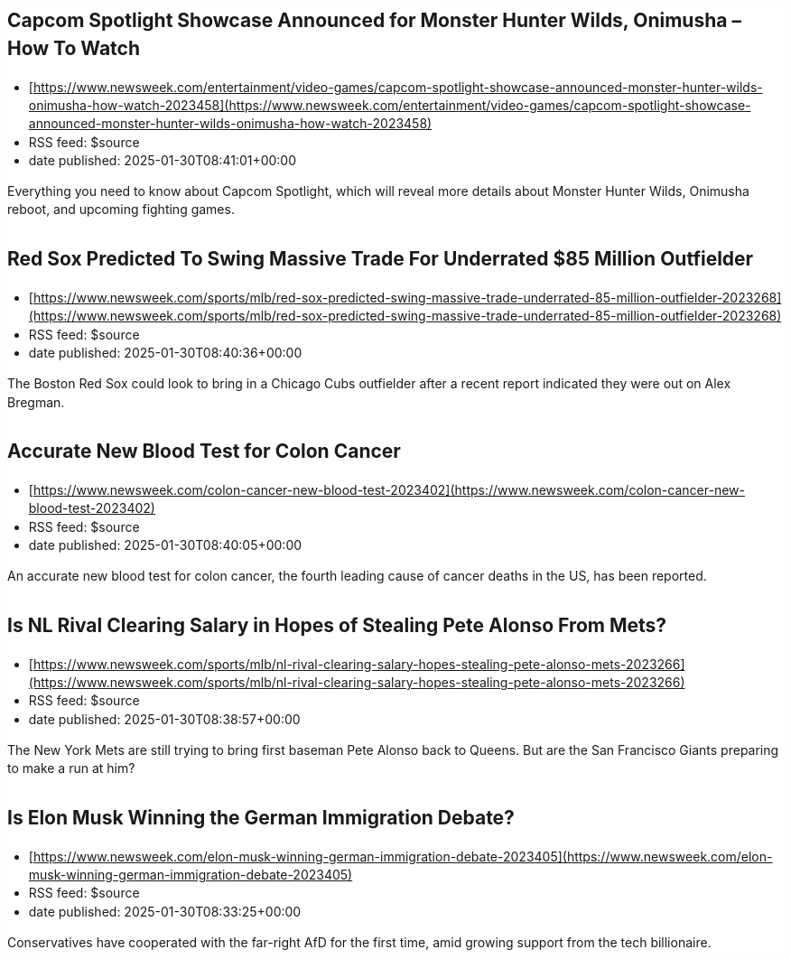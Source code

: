 ## Capcom Spotlight Showcase Announced for Monster Hunter Wilds, Onimusha – How To Watch
 - [https://www.newsweek.com/entertainment/video-games/capcom-spotlight-showcase-announced-monster-hunter-wilds-onimusha-how-watch-2023458](https://www.newsweek.com/entertainment/video-games/capcom-spotlight-showcase-announced-monster-hunter-wilds-onimusha-how-watch-2023458)
 - RSS feed: $source
 - date published: 2025-01-30T08:41:01+00:00

Everything you need to know about Capcom Spotlight, which will reveal more details about Monster Hunter Wilds, Onimusha reboot, and upcoming fighting games.

## Red Sox Predicted To Swing Massive Trade For Underrated $85 Million Outfielder
 - [https://www.newsweek.com/sports/mlb/red-sox-predicted-swing-massive-trade-underrated-85-million-outfielder-2023268](https://www.newsweek.com/sports/mlb/red-sox-predicted-swing-massive-trade-underrated-85-million-outfielder-2023268)
 - RSS feed: $source
 - date published: 2025-01-30T08:40:36+00:00

The Boston Red Sox could look to bring in a Chicago Cubs outfielder after a recent report indicated they were out on Alex Bregman.

## Accurate New Blood Test for Colon Cancer
 - [https://www.newsweek.com/colon-cancer-new-blood-test-2023402](https://www.newsweek.com/colon-cancer-new-blood-test-2023402)
 - RSS feed: $source
 - date published: 2025-01-30T08:40:05+00:00

An accurate new blood test for colon cancer, the fourth leading cause of cancer deaths in the US, has been reported.

## Is NL Rival Clearing Salary in Hopes of Stealing Pete Alonso From Mets?
 - [https://www.newsweek.com/sports/mlb/nl-rival-clearing-salary-hopes-stealing-pete-alonso-mets-2023266](https://www.newsweek.com/sports/mlb/nl-rival-clearing-salary-hopes-stealing-pete-alonso-mets-2023266)
 - RSS feed: $source
 - date published: 2025-01-30T08:38:57+00:00

The New York Mets are still trying to bring first baseman Pete Alonso back to Queens. But are the San Francisco Giants preparing to make a run at him?

## Is Elon Musk Winning the German Immigration Debate?
 - [https://www.newsweek.com/elon-musk-winning-german-immigration-debate-2023405](https://www.newsweek.com/elon-musk-winning-german-immigration-debate-2023405)
 - RSS feed: $source
 - date published: 2025-01-30T08:33:25+00:00

Conservatives have cooperated with the far-right AfD for the first time, amid growing support from the tech billionaire.
